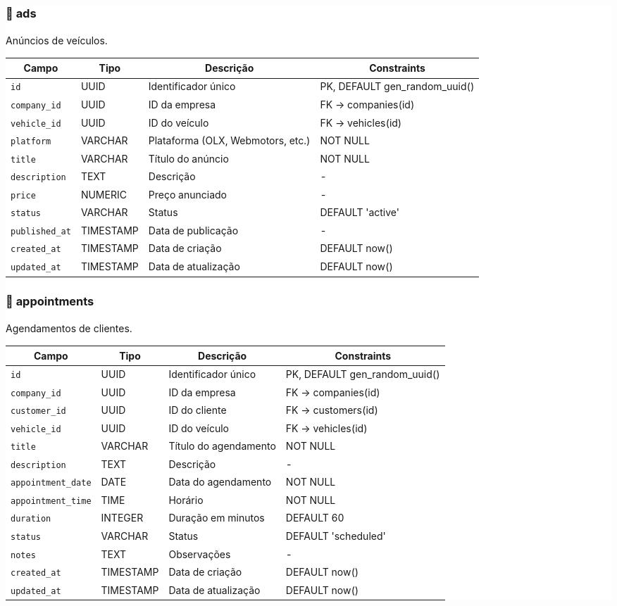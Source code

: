 ### 📢 **ads**
Anúncios de veículos.

| Campo | Tipo | Descrição | Constraints |
|-------|------|-----------|-------------|
| `id` | UUID | Identificador único | PK, DEFAULT gen_random_uuid() |
| `company_id` | UUID | ID da empresa | FK → companies(id) |
| `vehicle_id` | UUID | ID do veículo | FK → vehicles(id) |
| `platform` | VARCHAR | Plataforma (OLX, Webmotors, etc.) | NOT NULL |
| `title` | VARCHAR | Título do anúncio | NOT NULL |
| `description` | TEXT | Descrição | - |
| `price` | NUMERIC | Preço anunciado | - |
| `status` | VARCHAR | Status | DEFAULT 'active' |
| `published_at` | TIMESTAMP | Data de publicação | - |
| `created_at` | TIMESTAMP | Data de criação | DEFAULT now() |
| `updated_at` | TIMESTAMP | Data de atualização | DEFAULT now() |

### 📅 **appointments**
Agendamentos de clientes.

| Campo | Tipo | Descrição | Constraints |
|-------|------|-----------|-------------|
| `id` | UUID | Identificador único | PK, DEFAULT gen_random_uuid() |
| `company_id` | UUID | ID da empresa | FK → companies(id) |
| `customer_id` | UUID | ID do cliente | FK → customers(id) |
| `vehicle_id` | UUID | ID do veículo | FK → vehicles(id) |
| `title` | VARCHAR | Título do agendamento | NOT NULL |
| `description` | TEXT | Descrição | - |
| `appointment_date` | DATE | Data do agendamento | NOT NULL |
| `appointment_time` | TIME | Horário | NOT NULL |
| `duration` | INTEGER | Duração em minutos | DEFAULT 60 |
| `status` | VARCHAR | Status | DEFAULT 'scheduled' |
| `notes` | TEXT | Observações | - |
| `created_at` | TIMESTAMP | Data de criação | DEFAULT now() |
| `updated_at` | TIMESTAMP | Data de atualização | DEFAULT now() |
